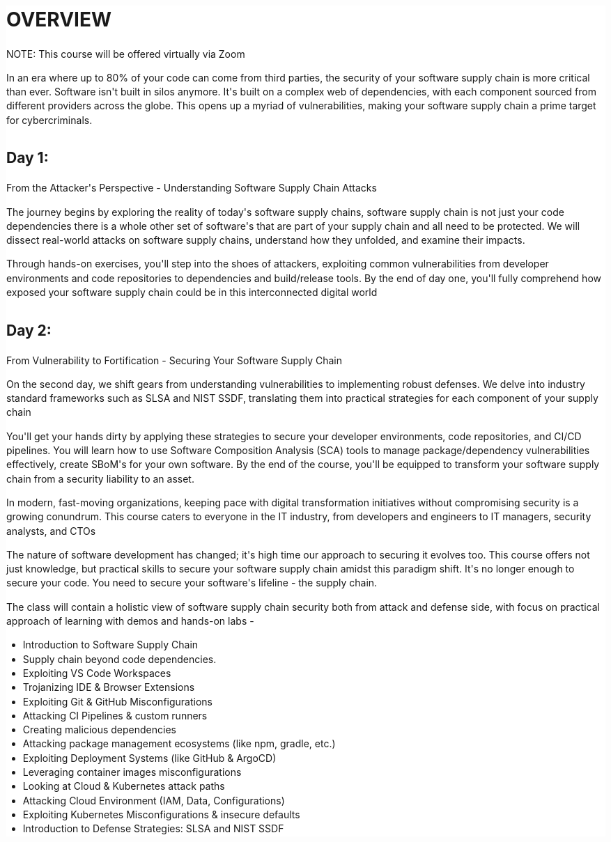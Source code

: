 # OVERVIEW
NOTE: This course will be offered virtually via Zoom

In an era where up to 80% of your code can come from third parties, the security of your software supply chain is more critical than ever. Software isn't built in silos anymore. It's built on a complex web of dependencies, with each component sourced from different providers across the globe. This opens up a myriad of vulnerabilities, making your software supply chain a prime target for cybercriminals.



## Day 1:

From the Attacker's Perspective - Understanding Software Supply Chain Attacks

The journey begins by exploring the reality of today's software supply chains, software supply chain is not just your code dependencies there is a whole other set of software's that are part of your supply chain and all need to be protected. We will dissect real-world attacks on software supply chains, understand how they unfolded, and examine their impacts.

Through hands-on exercises, you'll step into the shoes of attackers, exploiting common vulnerabilities from developer environments and code repositories to dependencies and build/release tools. By the end of day one, you'll fully comprehend how exposed your software supply chain could be in this interconnected digital world



## Day 2:

From Vulnerability to Fortification - Securing Your Software Supply Chain

On the second day, we shift gears from understanding vulnerabilities to implementing robust defenses. We delve into industry standard frameworks such as SLSA and NIST SSDF, translating them into practical strategies for each component of your supply chain

You'll get your hands dirty by applying these strategies to secure your developer environments, code repositories, and CI/CD pipelines. You will learn how to use Software Composition Analysis (SCA) tools to manage package/dependency vulnerabilities effectively, create SBoM's for your own software. By the end of the course, you'll be equipped to transform your software supply chain from a security liability to an asset.

In modern, fast-moving organizations, keeping pace with digital transformation initiatives without compromising security is a growing conundrum. This course caters to everyone in the IT industry, from developers and engineers to IT managers, security analysts, and CTOs

The nature of software development has changed; it's high time our approach to securing it evolves too. This course offers not just knowledge, but practical skills to secure your software supply chain amidst this paradigm shift. It's no longer enough to secure your code. You need to secure your software's lifeline - the supply chain.

The class will contain a holistic view of software supply chain security both from attack and defense side, with focus on practical approach of learning with demos and hands-on labs -

- Introduction to Software Supply Chain
- Supply chain beyond code dependencies.
- Exploiting VS Code Workspaces
- Trojanizing IDE & Browser Extensions
- Exploiting Git & GitHub Misconfigurations
- Attacking CI Pipelines & custom runners
- Creating malicious dependencies
- Attacking package management ecosystems (like npm, gradle, etc.)
- Exploiting Deployment Systems (like GitHub & ArgoCD)
- Leveraging container images misconfigurations
- Looking at Cloud & Kubernetes attack paths
- Attacking Cloud Environment (IAM, Data, Configurations)
- Exploiting Kubernetes Misconfigurations & insecure defaults
- Introduction to Defense Strategies: SLSA and NIST SSDF